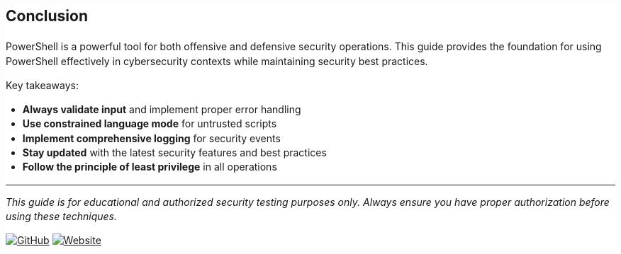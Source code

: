 ## Conclusion

PowerShell is a powerful tool for both offensive and defensive security operations. This guide provides the foundation for using PowerShell effectively in cybersecurity contexts while maintaining security best practices.

Key takeaways:
- **Always validate input** and implement proper error handling
- **Use constrained language mode** for untrusted scripts
- **Implement comprehensive logging** for security events
- **Stay updated** with the latest security features and best practices
- **Follow the principle of least privilege** in all operations

---

*This guide is for educational and authorized security testing purposes only. Always ensure you have proper authorization before using these techniques.*

[![GitHub](https://img.shields.io/badge/GitHub-gotr00t0day-black?style=for-the-badge&logo=github)](https://github.com/gotr00t0day)
[![Website](https://img.shields.io/badge/Website-gotr00t0day.github.io-blue?style=for-the-badge&logo=web)](https://gotr00t0day.github.io) 